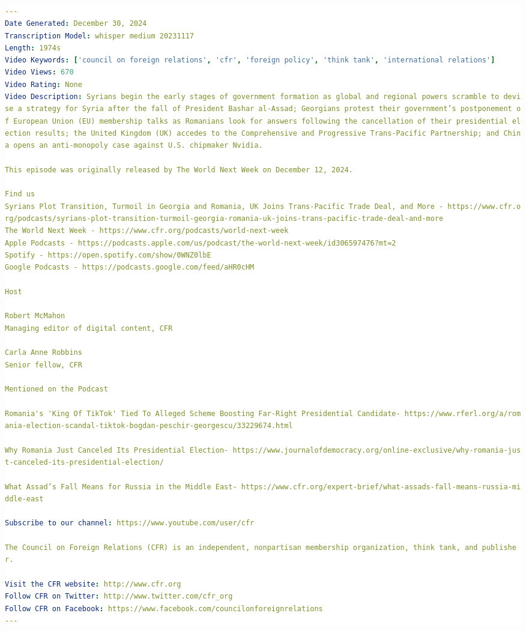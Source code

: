 ```yaml
---
Date Generated: December 30, 2024
Transcription Model: whisper medium 20231117
Length: 1974s
Video Keywords: ['council on foreign relations', 'cfr', 'foreign policy', 'think tank', 'international relations']
Video Views: 670
Video Rating: None
Video Description: Syrians begin the early stages of government formation as global and regional powers scramble to devise a strategy for Syria after the fall of President Bashar al-Assad; Georgians protest their government’s postponement of European Union (EU) membership talks as Romanians look for answers following the cancellation of their presidential election results; the United Kingdom (UK) accedes to the Comprehensive and Progressive Trans-Pacific Partnership; and China opens an anti-monopoly case against U.S. chipmaker Nvidia.

This episode was originally released by The World Next Week on December 12, 2024.

Find us
Syrians Plot Transition, Turmoil in Georgia and Romania, UK Joins Trans-Pacific Trade Deal, and More - https://www.cfr.org/podcasts/syrians-plot-transition-turmoil-georgia-romania-uk-joins-trans-pacific-trade-deal-and-more
The World Next Week - https://www.cfr.org/podcasts/world-next-week
Apple Podcasts - https://podcasts.apple.com/us/podcast/the-world-next-week/id306597476?mt=2 
Spotify - https://open.spotify.com/show/0WNZ0lbE 
Google Podcasts - https://podcasts.google.com/feed/aHR0cHM 

Host

Robert McMahon
Managing editor of digital content, CFR

Carla Anne Robbins
Senior fellow, CFR

Mentioned on the Podcast

Romania's 'King Of TikTok' Tied To Alleged Scheme Boosting Far-Right Presidential Candidate- https://www.rferl.org/a/romania-election-scandal-tiktok-bogdan-peschir-georgescu/33229674.html

Why Romania Just Canceled Its Presidential Election- https://www.journalofdemocracy.org/online-exclusive/why-romania-just-canceled-its-presidential-election/

What Assad’s Fall Means for Russia in the Middle East- https://www.cfr.org/expert-brief/what-assads-fall-means-russia-middle-east

Subscribe to our channel: https://www.youtube.com/user/cfr

The Council on Foreign Relations (CFR) is an independent, nonpartisan membership organization, think tank, and publisher. 

Visit the CFR website: http://www.cfr.org
Follow CFR on Twitter: http://www.twitter.com/cfr_org
Follow CFR on Facebook: https://www.facebook.com/councilonforeignrelations
---
```
